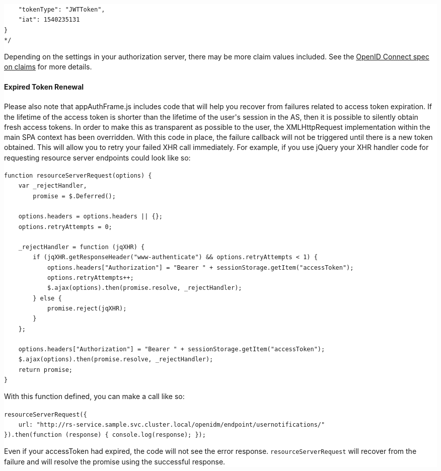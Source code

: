 ```
    "tokenType": "JWTToken",
    "iat": 1540235131
}
*/
```

Depending on the settings in your authorization server, there may be more claim values included. See the [OpenID Connect spec on claims](https://openid.net/specs/openid-connect-core-1_0.html#Claims) for more details.

#### Expired Token Renewal

Please also note that appAuthFrame.js includes code that will help you recover from failures related to access token expiration. If the lifetime of the access token is shorter than the lifetime of the user's session in the AS, then it is possible to silently obtain fresh access tokens. In order to make this as transparent as possible to the user, the XMLHttpRequest implementation within the main SPA context has been overridden. With this code in place, the failure callback will not be triggered until there is a new token obtained. This will allow you to retry your failed XHR call immediately. For example, if you use jQuery your XHR handler code for requesting resource server endpoints could look like so:

```
function resourceServerRequest(options) {
    var _rejectHandler,
        promise = $.Deferred();

    options.headers = options.headers || {};
    options.retryAttempts = 0;

    _rejectHandler = function (jqXHR) {
        if (jqXHR.getResponseHeader("www-authenticate") && options.retryAttempts < 1) {
            options.headers["Authorization"] = "Bearer " + sessionStorage.getItem("accessToken");
            options.retryAttempts++;
            $.ajax(options).then(promise.resolve, _rejectHandler);
        } else {
            promise.reject(jqXHR);
        }
    };

    options.headers["Authorization"] = "Bearer " + sessionStorage.getItem("accessToken");
    $.ajax(options).then(promise.resolve, _rejectHandler);
    return promise;
}
```

With this function defined, you can make a call like so:

```
resourceServerRequest({
    url: "http://rs-service.sample.svc.cluster.local/openidm/endpoint/usernotifications/"
}).then(function (response) { console.log(response); });
```

Even if your accessToken had expired, the code will not see the error response. `resourceServerRequest` will recover from the failure and will resolve the promise using the successful response.
